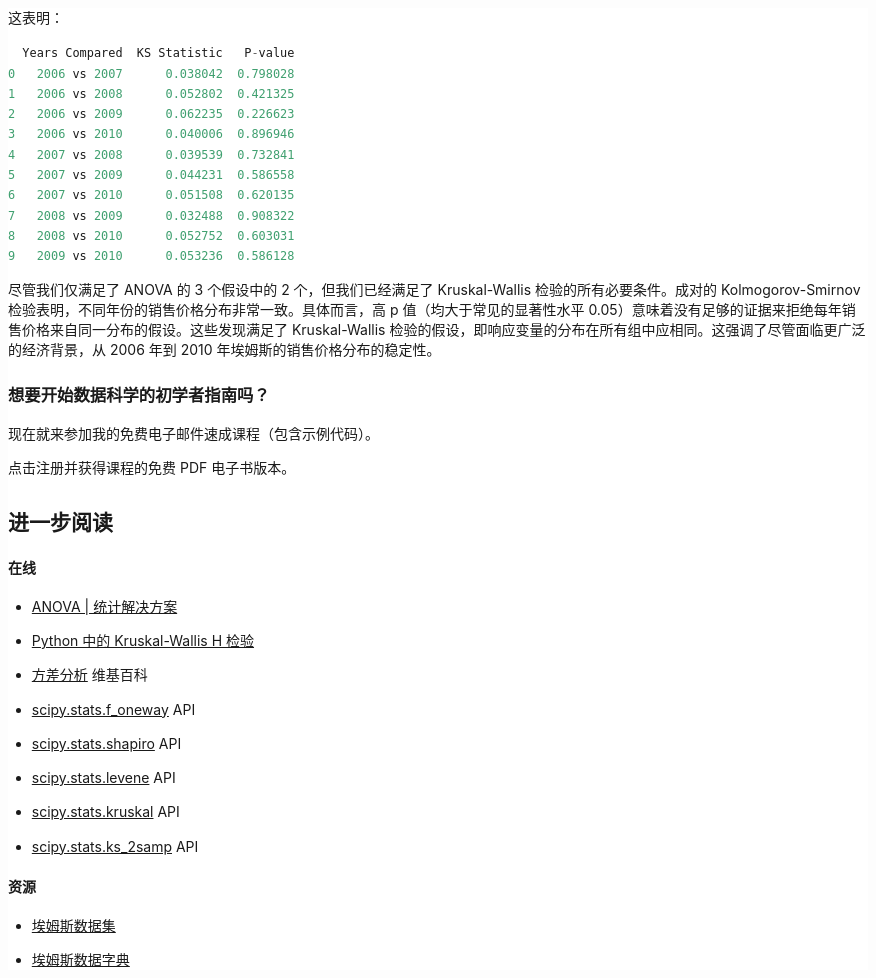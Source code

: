 这表明：

```py
  Years Compared  KS Statistic   P-value
0   2006 vs 2007      0.038042  0.798028
1   2006 vs 2008      0.052802  0.421325
2   2006 vs 2009      0.062235  0.226623
3   2006 vs 2010      0.040006  0.896946
4   2007 vs 2008      0.039539  0.732841
5   2007 vs 2009      0.044231  0.586558
6   2007 vs 2010      0.051508  0.620135
7   2008 vs 2009      0.032488  0.908322
8   2008 vs 2010      0.052752  0.603031
9   2009 vs 2010      0.053236  0.586128
```

尽管我们仅满足了 ANOVA 的 3 个假设中的 2 个，但我们已经满足了 Kruskal-Wallis 检验的所有必要条件。成对的 Kolmogorov-Smirnov 检验表明，不同年份的销售价格分布非常一致。具体而言，高 p 值（均大于常见的显著性水平 0.05）意味着没有足够的证据来拒绝每年销售价格来自同一分布的假设。这些发现满足了 Kruskal-Wallis 检验的假设，即响应变量的分布在所有组中应相同。这强调了尽管面临更广泛的经济背景，从 2006 年到 2010 年埃姆斯的销售价格分布的稳定性。

### 想要开始数据科学的初学者指南吗？

现在就来参加我的免费电子邮件速成课程（包含示例代码）。

点击注册并获得课程的免费 PDF 电子书版本。

## **进一步阅读**

#### 在线

+   [ANOVA | 统计解决方案](https://www.statisticssolutions.com/anova-analysis-of-variance/)

+   [Python 中的 Kruskal-Wallis H 检验](https://machinelearningmastery.com/nonparametric-statistical-significance-tests-in-python/)

+   [方差分析](https://en.wikipedia.org/wiki/Analysis_of_variance) 维基百科

+   [scipy.stats.f_oneway](https://docs.scipy.org/doc/scipy/reference/generated/scipy.stats.f_oneway.html) API

+   [scipy.stats.shapiro](https://docs.scipy.org/doc/scipy/reference/generated/scipy.stats.shapiro.html) API

+   [scipy.stats.levene](https://docs.scipy.org/doc/scipy/reference/generated/scipy.stats.levene.html) API

+   [scipy.stats.kruskal](https://docs.scipy.org/doc/scipy/reference/generated/scipy.stats.kruskal.html) API

+   [scipy.stats.ks_2samp](https://docs.scipy.org/doc/scipy/reference/generated/scipy.stats.ks_2samp.html) API

#### **资源**

+   [埃姆斯数据集](https://raw.githubusercontent.com/Padre-Media/dataset/main/Ames.csv)

+   [埃姆斯数据字典](https://github.com/Padre-Media/dataset/blob/main/Ames%20Data%20Dictionary.txt)
